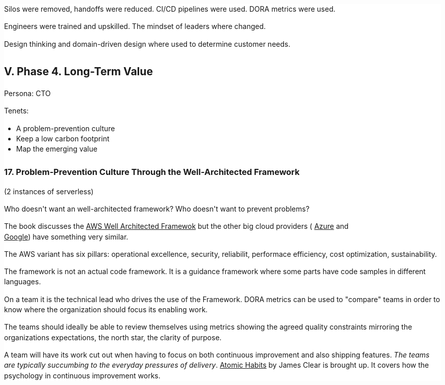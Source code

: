 Silos were removed, handoffs were reduced. CI/CD
pipelines were used. DORA metrics were used.

Engineers were trained and upskilled. The mindset
of leaders where changed.

Design thinking and domain-driven design where
used to determine customer needs.

## V. Phase 4. Long-Term Value

Persona: CTO
 
Tenets:
 - A problem-prevention culture
 - Keep a low carbon footprint
 - Map the emerging value

### 17. Problem-Prevention Culture Through the Well-Architected Framework

(2 instances of serverless)

Who doesn't want an well-architected framework? Who
doesn't want to prevent problems?

The book discusses the 
[AWS Well Architected Framewok](https://aws.amazon.com/architecture/well-architected/)
but the other big cloud providers (
[Azure](https://learn.microsoft.com/en-us/azure/well-architected/) and  
[Google](https://cloud.google.com/architecture/framework))
have something very similar.

The AWS variant has six pillars: operational excellence,
security, reliabilit, performace efficiency,
cost optimization, sustainability.

The framework is not an actual code framework. It is a guidance
framework where some parts have code samples in different languages.

On a team it is the technical lead who drives the
use of the Framework. DORA metrics can be used to "compare"
teams in order to know where the organization should
focus its enabling work.

The teams should ideally be able to review themselves using
metrics showing the agreed quality constraints mirroring
the organizations expectations, the north star, the clarity
of purpose.

A team will have its work cut out when having to focus
on both continuous improvement and also shipping
features. *The teams are typically succumbing to the 
everyday pressures of delivery*. 
[Atomic Habits](https://jamesclear.com/atomic-habits) by
James Clear is brought up. It covers how the psychology
in continuous improvement works.

